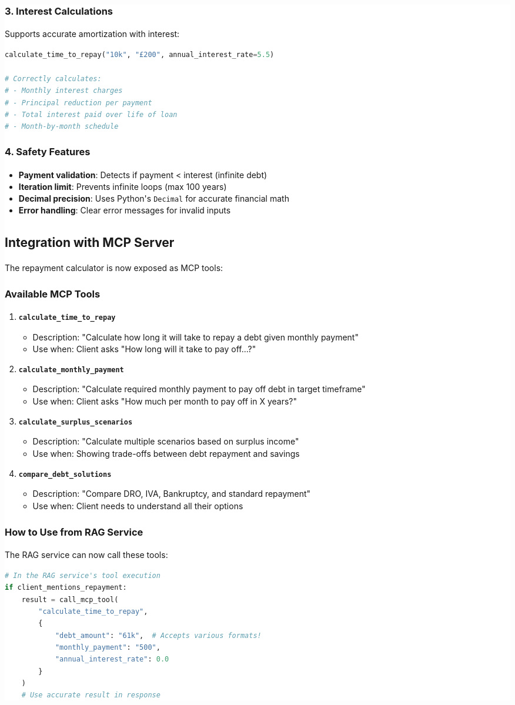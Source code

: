 ### 3. **Interest Calculations**

Supports accurate amortization with interest:

```python
calculate_time_to_repay("10k", "£200", annual_interest_rate=5.5)

# Correctly calculates:
# - Monthly interest charges
# - Principal reduction per payment
# - Total interest paid over life of loan
# - Month-by-month schedule
```

### 4. **Safety Features**

- **Payment validation**: Detects if payment < interest (infinite debt)
- **Iteration limit**: Prevents infinite loops (max 100 years)
- **Decimal precision**: Uses Python's `Decimal` for accurate financial math
- **Error handling**: Clear error messages for invalid inputs

## Integration with MCP Server

The repayment calculator is now exposed as MCP tools:

### Available MCP Tools

1. **`calculate_time_to_repay`**
   - Description: "Calculate how long it will take to repay a debt given monthly payment"
   - Use when: Client asks "How long will it take to pay off...?"

2. **`calculate_monthly_payment`**
   - Description: "Calculate required monthly payment to pay off debt in target timeframe"
   - Use when: Client asks "How much per month to pay off in X years?"

3. **`calculate_surplus_scenarios`**
   - Description: "Calculate multiple scenarios based on surplus income"
   - Use when: Showing trade-offs between debt repayment and savings

4. **`compare_debt_solutions`**
   - Description: "Compare DRO, IVA, Bankruptcy, and standard repayment"
   - Use when: Client needs to understand all their options

### How to Use from RAG Service

The RAG service can now call these tools:

```python
# In the RAG service's tool execution
if client_mentions_repayment:
    result = call_mcp_tool(
        "calculate_time_to_repay",
        {
            "debt_amount": "61k",  # Accepts various formats!
            "monthly_payment": "500",
            "annual_interest_rate": 0.0
        }
    )
    # Use accurate result in response
```
